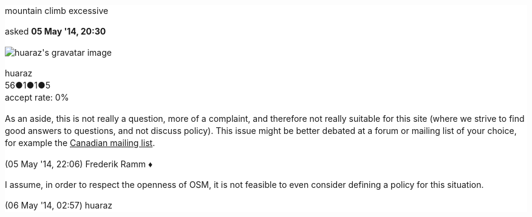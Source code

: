 <span class="post-tag tag-link-mountain" rel="tag" title="see questions tagged &#39;mountain&#39;">mountain</span> <span class="post-tag tag-link-climb" rel="tag" title="see questions tagged &#39;climb&#39;">climb</span> <span class="post-tag tag-link-excessive" rel="tag" title="see questions tagged &#39;excessive&#39;">excessive</span>
</div>
<div id="question-controls" class="post-controls">
&#10;</div>
<div class="post-update-info-container">
<div class="post-update-info post-update-info-user">
<p>asked <strong>05 May '14, 20:30</strong></p>
<img src="https://secure.gravatar.com/avatar/9e954b0aa12eb3b73960f63707b9c8ed?s=32&amp;d=identicon&amp;r=g" class="gravatar" width="32" height="32" alt="huaraz&#39;s gravatar image" />
<p><span>huaraz</span><br />
<span class="score" title="56 reputation points">56</span><span title="1 badges"><span class="badge1">●</span><span class="badgecount">1</span></span><span title="1 badges"><span class="silver">●</span><span class="badgecount">1</span></span><span title="5 badges"><span class="bronze">●</span><span class="badgecount">5</span></span><br />
<span class="accept_rate" title="Rate of the user&#39;s accepted answers">accept rate:</span> <span title="huaraz has no accepted answers">0%</span></p>
</div>
</div>
<div id="comments-container-32884" class="comments-container">
<span id="32890"></span>
<div id="comment-32890" class="comment">
<div id="post-32890-score" class="comment-score">
&#10;</div>
<div class="comment-text">
<p>As an aside, this is not really a question, more of a complaint, and therefore not really suitable for this site (where we strive to find good answers to questions, and not discuss policy). This issue might be better debated at a forum or mailing list of your choice, for example the <a href="http://lists.openstreetmap.org/listinfo/talk-ca">Canadian mailing list</a>.</p>
</div>
<div id="comment-32890-info" class="comment-info">
<span class="comment-age">(05 May '14, 22:06)</span> <span class="comment-user userinfo">Frederik Ramm ♦</span>
</div>
</div>
<span id="32894"></span>
<div id="comment-32894" class="comment">
<div id="post-32894-score" class="comment-score">
&#10;</div>
<div class="comment-text">
<p>I assume, in order to respect the openness of OSM, it is not feasible to even consider defining a policy for this situation.</p>
</div>
<div id="comment-32894-info" class="comment-info">
<span class="comment-age">(06 May '14, 02:57)</span> <span class="comment-user userinfo">huaraz</span>
</div>
</div>
</div>
<div id="comment-tools-32884" class="comment-tools">
&#10;</div>
<div class="clear">
&#10;</div>
<div id="comment-32884-form-container" class="comment-form-container">
&#10;</div>
<div class="clear">
&#10;</div>
</div></td>
</tr>
</tbody>
</table>
